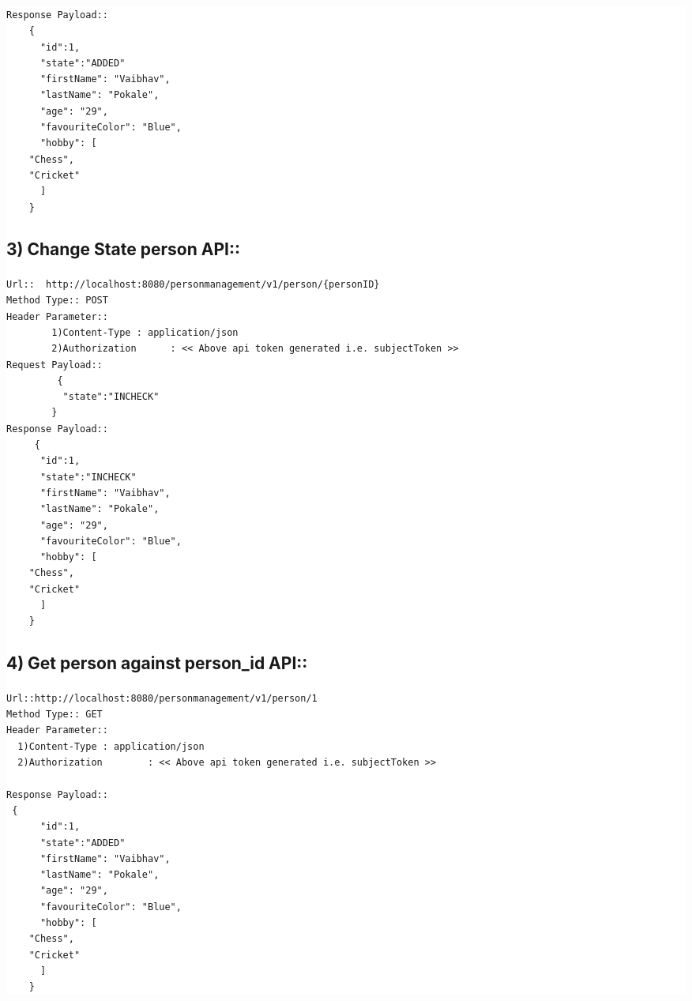 	 
   	Response Payload::   
        {
		  "id":1,
		  "state":"ADDED"
	      "firstName": "Vaibhav",
	      "lastName": "Pokale",
	      "age": "29",
	      "favouriteColor": "Blue",
	      "hobby": [
		"Chess",
		"Cricket"
	      ]
		}

## 3) Change State person API::
   	Url::  http://localhost:8080/personmanagement/v1/person/{personID}
   	Method Type:: POST
   	Header Parameter:: 
      		1)Content-Type : application/json
	        2)Authorization		 : << Above api token generated i.e. subjectToken >>
  	Request Payload::  
			 { 
			  "state":"INCHECK"
			}
	Response Payload::
	     {
		  "id":1,
		  "state":"INCHECK"
	      "firstName": "Vaibhav",
	      "lastName": "Pokale",
	      "age": "29",
	      "favouriteColor": "Blue",
	      "hobby": [
		"Chess",
		"Cricket"
	      ]
		}
		
	
## 4) Get person against person_id API::	
    Url::http://localhost:8080/personmanagement/v1/person/1
	Method Type:: GET
    Header Parameter:: 
      1)Content-Type : application/json
	  2)Authorization		 : << Above api token generated i.e. subjectToken >>
    
	Response Payload::
     {
		  "id":1,
		  "state":"ADDED"
	      "firstName": "Vaibhav",
	      "lastName": "Pokale",
	      "age": "29",
	      "favouriteColor": "Blue",
	      "hobby": [
		"Chess",
		"Cricket"
	      ]
		}  
